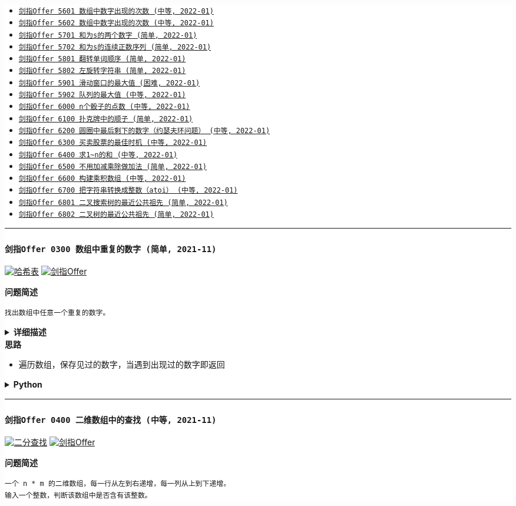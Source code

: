 - [`剑指Offer 5601 数组中数字出现的次数 (中等, 2022-01)`](#剑指offer-5601-数组中数字出现的次数-中等-2022-01)
- [`剑指Offer 5602 数组中数字出现的次数 (中等, 2022-01)`](#剑指offer-5602-数组中数字出现的次数-中等-2022-01)
- [`剑指Offer 5701 和为s的两个数字 (简单, 2022-01)`](#剑指offer-5701-和为s的两个数字-简单-2022-01)
- [`剑指Offer 5702 和为s的连续正数序列 (简单, 2022-01)`](#剑指offer-5702-和为s的连续正数序列-简单-2022-01)
- [`剑指Offer 5801 翻转单词顺序 (简单, 2022-01)`](#剑指offer-5801-翻转单词顺序-简单-2022-01)
- [`剑指Offer 5802 左旋转字符串 (简单, 2022-01)`](#剑指offer-5802-左旋转字符串-简单-2022-01)
- [`剑指Offer 5901 滑动窗口的最大值 (困难, 2022-01)`](#剑指offer-5901-滑动窗口的最大值-困难-2022-01)
- [`剑指Offer 5902 队列的最大值 (中等, 2022-01)`](#剑指offer-5902-队列的最大值-中等-2022-01)
- [`剑指Offer 6000 n个骰子的点数 (中等, 2022-01)`](#剑指offer-6000-n个骰子的点数-中等-2022-01)
- [`剑指Offer 6100 扑克牌中的顺子 (简单, 2022-01)`](#剑指offer-6100-扑克牌中的顺子-简单-2022-01)
- [`剑指Offer 6200 圆圈中最后剩下的数字（约瑟夫环问题） (中等, 2022-01)`](#剑指offer-6200-圆圈中最后剩下的数字约瑟夫环问题-中等-2022-01)
- [`剑指Offer 6300 买卖股票的最佳时机 (中等, 2022-01)`](#剑指offer-6300-买卖股票的最佳时机-中等-2022-01)
- [`剑指Offer 6400 求1~n的和 (中等, 2022-01)`](#剑指offer-6400-求1n的和-中等-2022-01)
- [`剑指Offer 6500 不用加减乘除做加法 (简单, 2022-01)`](#剑指offer-6500-不用加减乘除做加法-简单-2022-01)
- [`剑指Offer 6600 构建乘积数组 (中等, 2022-01)`](#剑指offer-6600-构建乘积数组-中等-2022-01)
- [`剑指Offer 6700 把字符串转换成整数（atoi） (中等, 2022-01)`](#剑指offer-6700-把字符串转换成整数atoi-中等-2022-01)
- [`剑指Offer 6801 二叉搜索树的最近公共祖先 (简单, 2022-01)`](#剑指offer-6801-二叉搜索树的最近公共祖先-简单-2022-01)
- [`剑指Offer 6802 二叉树的最近公共祖先 (简单, 2022-01)`](#剑指offer-6802-二叉树的最近公共祖先-简单-2022-01)

---

### `剑指Offer 0300 数组中重复的数字 (简单, 2021-11)`

[![哈希表](https://img.shields.io/badge/哈希表-lightgray.svg)](技巧-哈希表(Hash).md)
[![剑指Offer](https://img.shields.io/badge/剑指Offer-lightgray.svg)](合集-剑指Offer.md)



<summary><b>问题简述</b></summary>

```txt
找出数组中任意一个重复的数字。
```

<details><summary><b>详细描述</b></summary></details>

<summary><b>思路</b></summary>

- 遍历数组，保存见过的数字，当遇到出现过的数字即返回


<details><summary><b>Python</b></summary></details>

---

### `剑指Offer 0400 二维数组中的查找 (中等, 2021-11)`

[![二分查找](https://img.shields.io/badge/二分查找-lightgray.svg)](算法-二分.md)
[![剑指Offer](https://img.shields.io/badge/剑指Offer-lightgray.svg)](合集-剑指Offer.md)



<summary><b>问题简述</b></summary>

```txt
一个 n * m 的二维数组，每一行从左到右递增，每一列从上到下递增。
输入一个整数，判断该数组中是否含有该整数。
```
